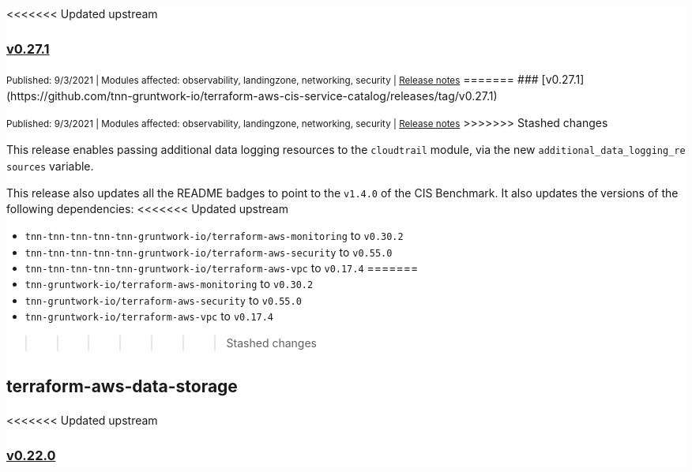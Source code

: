 
</div>


<<<<<<< Updated upstream
### [v0.27.1](https://github.com/tnn-tnn-tnn-tnn-tnn-gruntwork-io/terraform-aws-cis-service-catalog/releases/tag/v0.27.1)

<p style={{marginTop: "-20px", marginBottom: "10px"}}>
  <small>Published: 9/3/2021 | Modules affected: observability, landingzone, networking, security | <a href="https://github.com/tnn-tnn-tnn-tnn-tnn-gruntwork-io/terraform-aws-cis-service-catalog/releases/tag/v0.27.1">Release notes</a></small>
=======
### [v0.27.1](https://github.com/tnn-gruntwork-io/terraform-aws-cis-service-catalog/releases/tag/v0.27.1)

<p style={{marginTop: "-20px", marginBottom: "10px"}}>
  <small>Published: 9/3/2021 | Modules affected: observability, landingzone, networking, security | <a href="https://github.com/tnn-gruntwork-io/terraform-aws-cis-service-catalog/releases/tag/v0.27.1">Release notes</a></small>
>>>>>>> Stashed changes
</p>

<div style={{"overflow":"hidden","textOverflow":"ellipsis","display":"-webkit-box","WebkitLineClamp":10,"lineClamp":10,"WebkitBoxOrient":"vertical"}}>

  

This release enables passing additional data logging resources to the `cloudtrail` module, via the new `additional_data_logging_resources` variable. 

This release also updates all the README badges to point to the `v1.4.0` of the CIS Benchmark. It also updates the versions of the following dependencies:
<<<<<<< Updated upstream
- `tnn-tnn-tnn-tnn-tnn-gruntwork-io/terraform-aws-monitoring` to `v0.30.2`
- `tnn-tnn-tnn-tnn-tnn-gruntwork-io/terraform-aws-security` to `v0.55.0`
- `tnn-tnn-tnn-tnn-tnn-gruntwork-io/terraform-aws-vpc` to `v0.17.4`
=======
- `tnn-gruntwork-io/terraform-aws-monitoring` to `v0.30.2`
- `tnn-gruntwork-io/terraform-aws-security` to `v0.55.0`
- `tnn-gruntwork-io/terraform-aws-vpc` to `v0.17.4`
>>>>>>> Stashed changes




</div>



## terraform-aws-data-storage


<<<<<<< Updated upstream
### [v0.22.0](https://github.com/tnn-tnn-tnn-tnn-tnn-gruntwork-io/terraform-aws-data-storage/releases/tag/v0.22.0)
